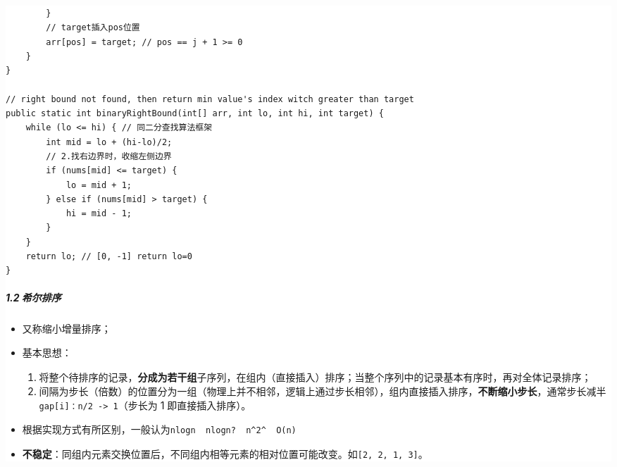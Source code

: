 ```
        }
        // target插入pos位置
        arr[pos] = target; // pos == j + 1 >= 0 
    }
}

// right bound not found, then return min value's index witch greater than target
public static int binaryRightBound(int[] arr, int lo, int hi, int target) {
    while (lo <= hi) { // 同二分查找算法框架
		int mid = lo + (hi-lo)/2;
		// 2.找右边界时，收缩左侧边界
		if (nums[mid] <= target) {
			lo = mid + 1;
		} else if (nums[mid] > target) {
			hi = mid - 1;
		}
	}
    return lo; // [0, -1] return lo=0
}
```

##### 1.2 希尔排序

- 又称缩小增量排序；
- 基本思想：

  1. 将整个待排序的记录，**分成为若干组**子序列，在组内（直接插入）排序；当整个序列中的记录基本有序时，再对全体记录排序；
  2. 间隔为步长（倍数）的位置分为一组（物理上并不相邻，逻辑上通过步长相邻），组内直接插入排序，**不断缩小步长**，通常步长减半 `gap[i]：n/2 -> 1`（步长为 1 即直接插入排序）。

- 根据实现方式有所区别，一般认为`nlogn  nlogn?  n^2^  O(n)`
- **不稳定**：同组内元素交换位置后，不同组内相等元素的相对位置可能改变。如`[2, 2, 1, 3]`。
